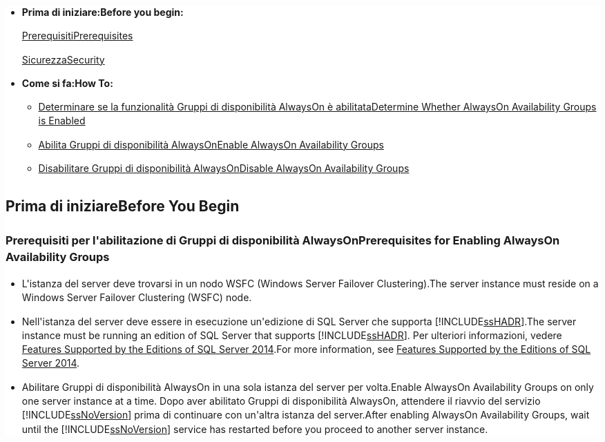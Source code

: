 -   <span data-ttu-id="22bbf-106">**Prima di iniziare:**</span><span class="sxs-lookup"><span data-stu-id="22bbf-106">**Before you begin:**</span></span>  
  
     [<span data-ttu-id="22bbf-107">Prerequisiti</span><span class="sxs-lookup"><span data-stu-id="22bbf-107">Prerequisites</span></span>](#Prerequisites)  
  
     [<span data-ttu-id="22bbf-108">Sicurezza</span><span class="sxs-lookup"><span data-stu-id="22bbf-108">Security</span></span>](#Security)  
  
-   <span data-ttu-id="22bbf-109">**Come si fa:**</span><span class="sxs-lookup"><span data-stu-id="22bbf-109">**How To:**</span></span>  
  
    -   [<span data-ttu-id="22bbf-110">Determinare se la funzionalità Gruppi di disponibilità AlwaysOn è abilitata</span><span class="sxs-lookup"><span data-stu-id="22bbf-110">Determine Whether AlwaysOn Availability Groups is Enabled</span></span>](#IsEnabled)  
  
    -   [<span data-ttu-id="22bbf-111">Abilita Gruppi di disponibilità AlwaysOn</span><span class="sxs-lookup"><span data-stu-id="22bbf-111">Enable AlwaysOn Availability Groups</span></span>](#EnableAOAG)  
  
    -   [<span data-ttu-id="22bbf-112">Disabilitare Gruppi di disponibilità AlwaysOn</span><span class="sxs-lookup"><span data-stu-id="22bbf-112">Disable AlwaysOn Availability Groups</span></span>](#DisableAOAG)  
  
##  <a name="before-you-begin"></a><a name="BeforeYouBegin"></a> <span data-ttu-id="22bbf-113">Prima di iniziare</span><span class="sxs-lookup"><span data-stu-id="22bbf-113">Before You Begin</span></span>  
  
###  <a name="prerequisites-for-enabling-alwayson-availability-groups"></a><a name="Prerequisites"></a><span data-ttu-id="22bbf-114">Prerequisiti per l'abilitazione di Gruppi di disponibilità AlwaysOn</span><span class="sxs-lookup"><span data-stu-id="22bbf-114">Prerequisites for Enabling AlwaysOn Availability Groups</span></span>  
  
-   <span data-ttu-id="22bbf-115">L'istanza del server deve trovarsi in un nodo WSFC (Windows Server Failover Clustering).</span><span class="sxs-lookup"><span data-stu-id="22bbf-115">The server instance must reside on a Windows Server Failover Clustering (WSFC) node.</span></span>  
  
-   <span data-ttu-id="22bbf-116">Nell'istanza del server deve essere in esecuzione un'edizione di SQL Server che supporta [!INCLUDE[ssHADR](../../../includes/sshadr-md.md)].</span><span class="sxs-lookup"><span data-stu-id="22bbf-116">The server instance must be running an edition of SQL Server that supports [!INCLUDE[ssHADR](../../../includes/sshadr-md.md)].</span></span> <span data-ttu-id="22bbf-117">Per ulteriori informazioni, vedere [Features Supported by the Editions of SQL Server 2014](../../../getting-started/features-supported-by-the-editions-of-sql-server-2014.md).</span><span class="sxs-lookup"><span data-stu-id="22bbf-117">For more information, see [Features Supported by the Editions of SQL Server 2014](../../../getting-started/features-supported-by-the-editions-of-sql-server-2014.md).</span></span>  
  
-   <span data-ttu-id="22bbf-118">Abilitare Gruppi di disponibilità AlwaysOn in una sola istanza del server per volta.</span><span class="sxs-lookup"><span data-stu-id="22bbf-118">Enable AlwaysOn Availability Groups on only one server instance at a time.</span></span> <span data-ttu-id="22bbf-119">Dopo aver abilitato Gruppi di disponibilità AlwaysOn, attendere il riavvio del servizio [!INCLUDE[ssNoVersion](../../../includes/ssnoversion-md.md)] prima di continuare con un'altra istanza del server.</span><span class="sxs-lookup"><span data-stu-id="22bbf-119">After enabling AlwaysOn Availability Groups, wait until the [!INCLUDE[ssNoVersion](../../../includes/ssnoversion-md.md)] service has restarted before you proceed to another server instance.</span></span>  
  